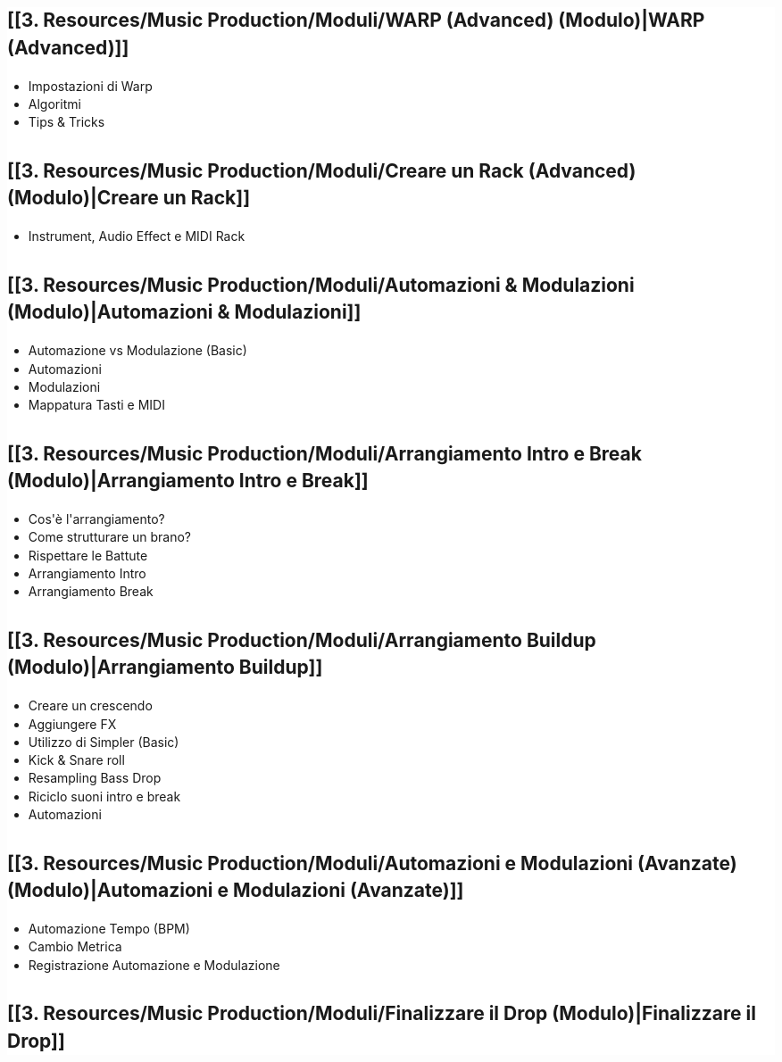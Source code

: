 ## [[3. Resources/Music Production/Moduli/WARP (Advanced) (Modulo)\|WARP (Advanced)]]

- Impostazioni di Warp
- Algoritmi
- Tips & Tricks 

## [[3. Resources/Music Production/Moduli/Creare un Rack (Advanced) (Modulo)\|Creare un Rack]]

- Instrument, Audio Effect e MIDI Rack

## [[3. Resources/Music Production/Moduli/Automazioni & Modulazioni (Modulo)\|Automazioni & Modulazioni]]

- Automazione vs Modulazione (Basic)
- Automazioni
- Modulazioni
- Mappatura Tasti e MIDI

## [[3. Resources/Music Production/Moduli/Arrangiamento Intro e Break (Modulo)\|Arrangiamento Intro e Break]]

- Cos'è l'arrangiamento?
- Come strutturare un brano?
- Rispettare le Battute
- Arrangiamento Intro
- Arrangiamento Break

## [[3. Resources/Music Production/Moduli/Arrangiamento Buildup (Modulo)\|Arrangiamento Buildup]]

- Creare un crescendo
- Aggiungere FX
- Utilizzo di Simpler (Basic)
- Kick & Snare roll
- Resampling Bass Drop
- Riciclo suoni intro e break
- Automazioni

## [[3. Resources/Music Production/Moduli/Automazioni e Modulazioni (Avanzate) (Modulo)\|Automazioni e Modulazioni (Avanzate)]]

- Automazione Tempo (BPM)
- Cambio Metrica
- Registrazione Automazione e Modulazione

## [[3. Resources/Music Production/Moduli/Finalizzare il Drop (Modulo)\|Finalizzare il Drop]]
